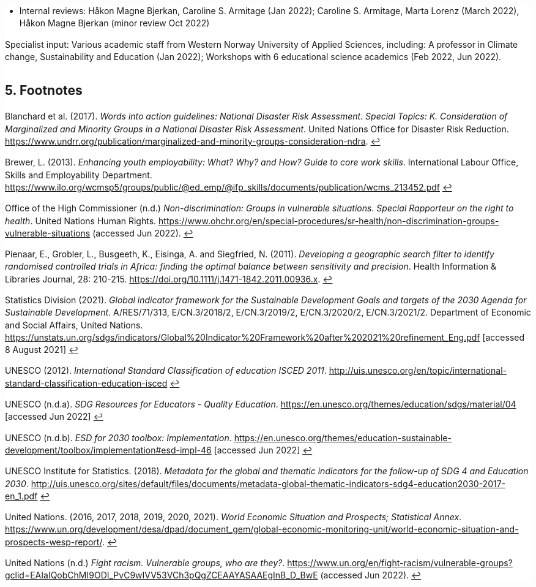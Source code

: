 * Internal reviews: Håkon Magne Bjerkan, Caroline S. Armitage (Jan 2022); Caroline S. Armitage, Marta Lorenz (March 2022), Håkon Magne Bjerkan (minor review Oct 2022)

Specialist input: Various academic staff from Western Norway University of Applied Sciences, including: A professor in Climate change, Sustainability and Education (Jan 2022); Workshops with 6 educational science academics (Feb 2022, Jun 2022).

## 5. Footnotes
<a id="f5"></a> Blanchard et al. (2017). *Words into action guidelines: National Disaster Risk Assessment. Special Topics: K. Consideration of Marginalized and Minority Groups in a National Disaster Risk Assessment*. United Nations Office for Disaster Risk Reduction. https://www.undrr.org/publication/marginalized-and-minority-groups-consideration-ndra. [↩](#Blanchard)

<a id="f4"></a> Brewer, L. (2013). *Enhancing youth employability: What? Why? and How? Guide to core work skills*. International Labour Office, Skills and Employability Department. https://www.ilo.org/wcmsp5/groups/public/@ed_emp/@ifp_skills/documents/publication/wcms_213452.pdf [↩](#iloskills)

<a id="f6"></a> Office of the High Commissioner (n.d.) *Non-discrimination: Groups in vulnerable situations. Special Rapporteur on the right to health*. United Nations Human Rights. https://www.ohchr.org/en/special-procedures/sr-health/non-discrimination-groups-vulnerable-situations (accessed Jun 2022). [↩](#UNOHC)

<a id="f9"></a> Pienaar, E., Grobler, L., Busgeeth, K., Eisinga, A. and Siegfried, N. (2011). *Developing a geographic search filter to identify randomised controlled trials in Africa: finding the optimal balance between sensitivity and precision*. Health Information & Libraries Journal, 28: 210-215. https://doi.org/10.1111/j.1471-1842.2011.00936.x. [↩](#Africancountries)

<a id="f1"></a> Statistics Division (2021). *Global indicator framework for the Sustainable Development Goals and targets of the 2030 Agenda for Sustainable Development*. A/RES/71/313, E/CN.3/2018/2, E/CN.3/2019/2, E/CN.3/2020/2, E/CN.3/2021/2. Department of Economic and Social Affairs, United Nations. https://unstats.un.org/sdgs/indicators/Global%20Indicator%20Framework%20after%202021%20refinement_Eng.pdf [accessed 8 August 2021] [↩](#SDGT+Is)

<a id="f3"></a> UNESCO (2012). *International Standard Classification of education ISCED 2011*. http://uis.unesco.org/en/topic/international-standard-classification-education-isced [↩](#isced)

<a id="f2"></a> UNESCO (n.d.a). *SDG Resources for Educators - Quality Education*. https://en.unesco.org/themes/education/sdgs/material/04 [accessed Jun 2022] [↩](#unescoquality)

<a id="f8"></a> UNESCO (n.d.b). *ESD for 2030 toolbox: Implementation*. https://en.unesco.org/themes/education-sustainable-development/toolbox/implementation#esd-impl-46 [accessed Jun 2022] [↩](#unescogced)

<a id="f11"></a> UNESCO Institute for Statistics. (2018). *Metadata for the global and thematic indicators for the follow-up of SDG 4 and Education 2030*. http://uis.unesco.org/sites/default/files/documents/metadata-global-thematic-indicators-sdg4-education2030-2017-en_1.pdf [↩](#unescotcg)

<a id="f10"></a> United Nations. (2016, 2017, 2018, 2019, 2020, 2021). *World Economic Situation and Prospects; Statistical Annex*. https://www.un.org/development/desa/dpad/document_gem/global-economic-monitoring-unit/world-economic-situation-and-prospects-wesp-report/. [↩](#UNLDCs)

<a id="f7"></a> United Nations (n.d.) *Fight racism. Vulnerable groups, who are they?*. https://www.un.org/en/fight-racism/vulnerable-groups?gclid=EAIaIQobChMI9ODI_PvC9wIVV53VCh3pQgZCEAAYASAAEgInB_D_BwE (accessed Jun 2022). [↩](#UNracism)
